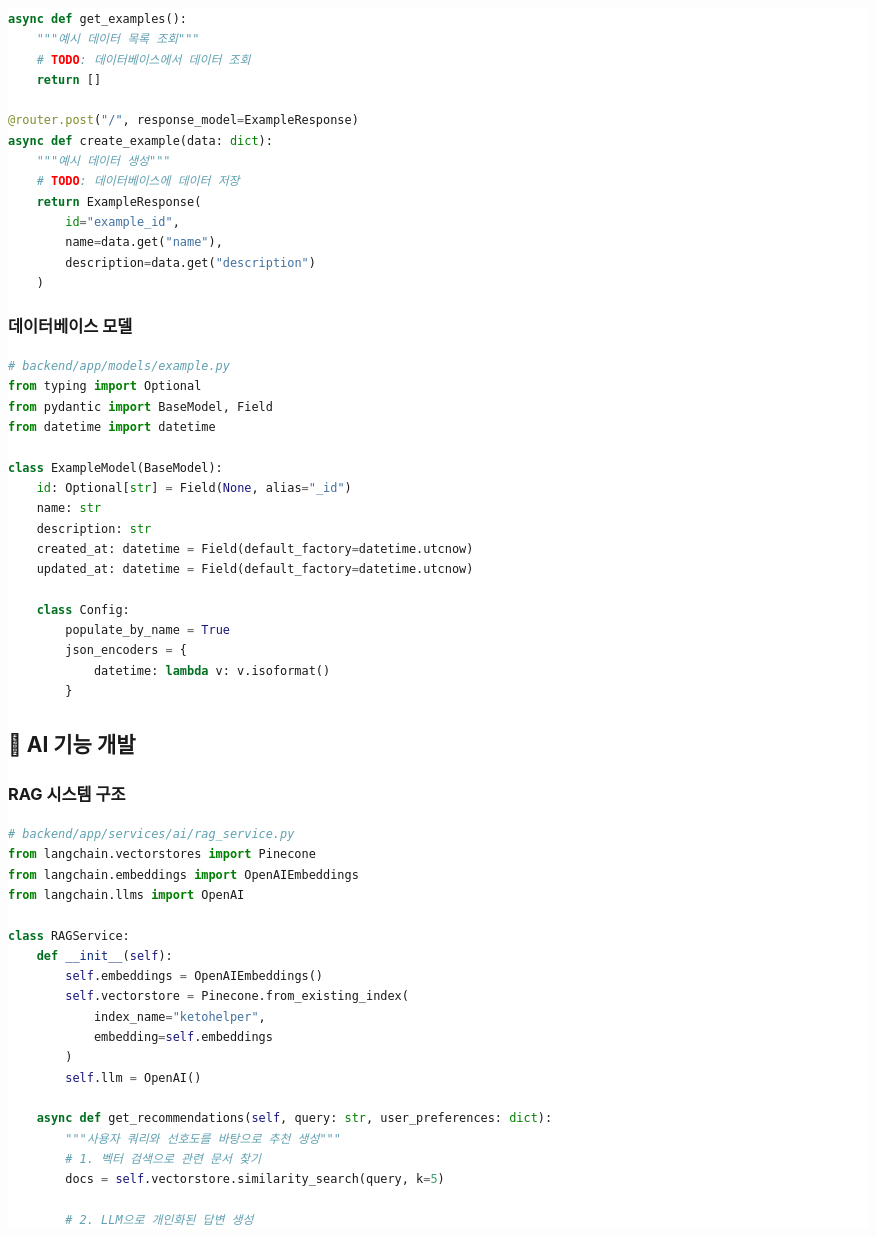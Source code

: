 ```python
async def get_examples():
    """예시 데이터 목록 조회"""
    # TODO: 데이터베이스에서 데이터 조회
    return []

@router.post("/", response_model=ExampleResponse)
async def create_example(data: dict):
    """예시 데이터 생성"""
    # TODO: 데이터베이스에 데이터 저장
    return ExampleResponse(
        id="example_id",
        name=data.get("name"),
        description=data.get("description")
    )
```

### 데이터베이스 모델

```python
# backend/app/models/example.py
from typing import Optional
from pydantic import BaseModel, Field
from datetime import datetime

class ExampleModel(BaseModel):
    id: Optional[str] = Field(None, alias="_id")
    name: str
    description: str
    created_at: datetime = Field(default_factory=datetime.utcnow)
    updated_at: datetime = Field(default_factory=datetime.utcnow)
    
    class Config:
        populate_by_name = True
        json_encoders = {
            datetime: lambda v: v.isoformat()
        }
```

## 🤖 AI 기능 개발

### RAG 시스템 구조

```python
# backend/app/services/ai/rag_service.py
from langchain.vectorstores import Pinecone
from langchain.embeddings import OpenAIEmbeddings
from langchain.llms import OpenAI

class RAGService:
    def __init__(self):
        self.embeddings = OpenAIEmbeddings()
        self.vectorstore = Pinecone.from_existing_index(
            index_name="ketohelper",
            embedding=self.embeddings
        )
        self.llm = OpenAI()
    
    async def get_recommendations(self, query: str, user_preferences: dict):
        """사용자 쿼리와 선호도를 바탕으로 추천 생성"""
        # 1. 벡터 검색으로 관련 문서 찾기
        docs = self.vectorstore.similarity_search(query, k=5)
        
        # 2. LLM으로 개인화된 답변 생성
```